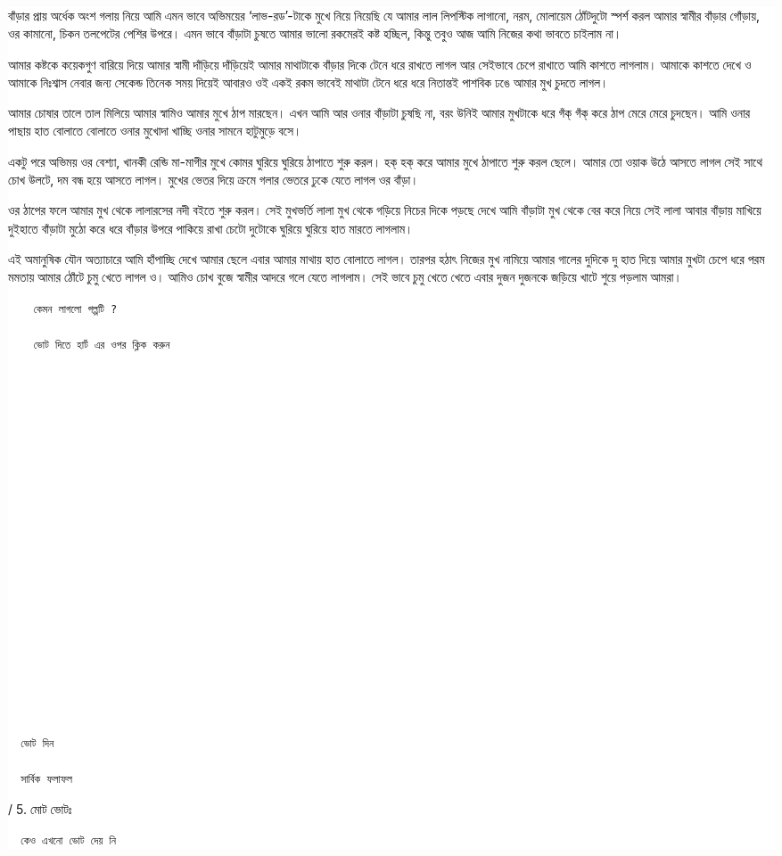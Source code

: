 
বাঁড়ার প্রায় অর্ধেক অংশ গলায় নিয়ে আমি এমন ভাবে অভিময়ের ‘লাভ-রড’-টাকে মুখে নিয়ে নিয়েছি যে আমার লাল লিপস্টিক লাগানো, নরম, মোলায়েম ঠোঁটদুটো স্পর্শ করল আমার স্বামীর বাঁড়ার গোঁড়ায়, ওর কামানো, চিকন তলপেটের পেশির উপরে। এমন ভাবে বাঁড়াটা চুষতে আমার ভালো রকমেরই কষ্ট হচ্ছিল, কিন্তু তবুও আজ আমি নিজের কথা ভাবতে চাইলাম না।


আমার কষ্টকে কয়েকগুণ বারিয়ে দিয়ে আমার স্বামী দাঁড়িয়ে দাঁড়িয়েই আমার মাথাটাকে বাঁড়ার দিকে টেনে ধরে রাখতে লাগল আর সেইভাবে চেপে রাখাতে আমি কাশতে লাগলাম। আমাকে কাশতে দেখে ও আমাকে নিঃশ্বাস নেবার জন্য সেকেন্ড তিনেক সময় দিয়েই আবারও ওই একই রকম ভাবেই মাথাটা টেনে ধরে ধরে নিতান্তই পাশবিক ঢঙে আমার মুখ চুদতে লাগল।


আমার চোষার তালে তাল মিলিয়ে আমার স্বামিও আমার মুখে ঠাপ মারছেন। এখন আমি আর ওনার বাঁড়াটা চুষছি না, বরং উনিই আমার মুখটাকে ধরে গঁক্ গঁক্ করে ঠাপ মেরে মেরে চুদছেন। আমি ওনার পাছায় হাত বোলাতে বোলাতে ওনার মুখোদা খাচ্ছি ওনার সামনে হাটুমুড়ে বসে।


একটু পরে অভিময় ওর বেশ্যা, খানকী রেন্ডি মা-মাগীর মুখে কোমর ঘুরিয়ে ঘুরিয়ে ঠাপাতে শুরু করল। হক্ হক্ করে আমার মুখে ঠাপাতে শুরু করল ছেলে। আমার তো ওয়াক উঠে আসতে লাগল সেই সাথে চোখ উলটে, দম বন্ধ হয়ে আসতে লাগল। মুখের ভেতর দিয়ে ক্রমে গলার ভেতরে ঢুকে যেতে লাগল ওর বাঁড়া।


ওর ঠাপের ফলে আমার মুখ থেকে লালারসের নদী বইতে শুরু করল। সেই মুখভর্তি লালা মুখ থেকে গড়িয়ে নিচের দিকে পড়ছে দেখে আমি বাঁড়াটা মুখ থেকে বের করে নিয়ে সেই লালা আবার বাঁড়ায় মাখিয়ে দুইহাতে বাঁড়াটা মুঠো করে ধরে বাঁড়ার উপরে পাকিয়ে রাখা চেটো দুটোকে ঘুরিয়ে ঘুরিয়ে হাত মারতে লাগলাম।


এই অমানুষিক যৌন অত্যাচারে আমি হাঁপাচ্ছি দেখে আমার ছেলে এবার আমার মাথায় হাত বোলাতে লাগল। তারপর হঠাৎ নিজের মুখ নামিয়ে আমার গালের দুদিকে দু হাত দিয়ে আমার মুখটা চেপে ধরে পরম মমতায় আমার ঠোঁটে চুমু খেতে লাগল ও। আমিও চোখ বুজে স্বামীর আদরে গলে যেতে লাগলাম। সেই ভাবে চুমু খেতে খেতে এবার দুজন দুজনকে জড়িয়ে খাটে শুয়ে পড়লাম আমরা।


 
 
 
        কেমন লাগলো গল্পটি ?      
 
        ভোট দিতে হার্ট এর ওপর ক্লিক করুন      
 
 
 
 
 
 
 
 
 
 
 
 
 
 
 
 
 
 
 
 
 
      ভোট দিন    
 
      সার্বিক ফলাফল 
 / 5. মোট ভোটঃ 
 
 
      কেও এখনো ভোট দেয় নি    
 
 